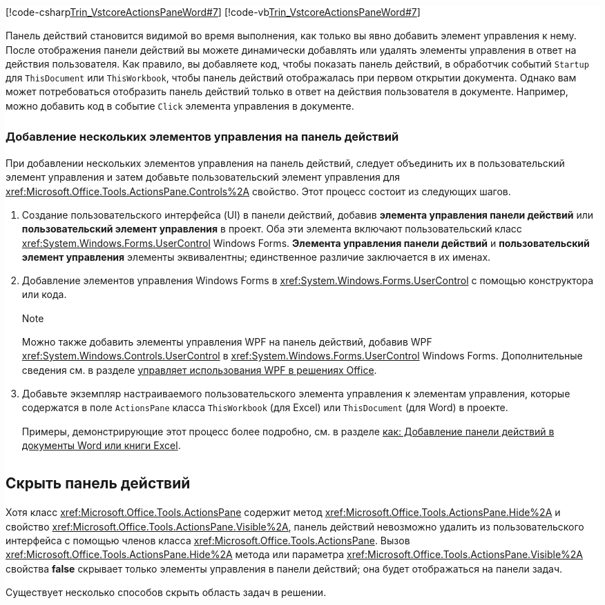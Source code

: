  [!code-csharp[Trin_VstcoreActionsPaneWord#7](../vsto/codesnippet/CSharp/Trin_VstcoreActionsPaneWordCS/ThisDocument.cs#7)]
 [!code-vb[Trin_VstcoreActionsPaneWord#7](../vsto/codesnippet/VisualBasic/Trin_VstcoreActionsPaneWordVB/ThisDocument.vb#7)]

 Панель действий становится видимой во время выполнения, как только вы явно добавить элемент управления к нему. После отображения панели действий вы можете динамически добавлять или удалять элементы управления в ответ на действия пользователя. Как правило, вы добавляете код, чтобы показать панель действий, в обработчик событий `Startup` для `ThisDocument` или `ThisWorkbook`, чтобы панель действий отображалась при первом открытии документа. Однако вам может потребоваться отобразить панель действий только в ответ на действия пользователя в документе. Например, можно добавить код в событие `Click` элемента управления в документе.

### <a name="add-multiple-controls-to-the-actions-pane"></a>Добавление нескольких элементов управления на панель действий
 При добавлении нескольких элементов управления на панель действий, следует объединить их в пользовательский элемент управления и затем добавьте пользовательский элемент управления для <xref:Microsoft.Office.Tools.ActionsPane.Controls%2A> свойство. Этот процесс состоит из следующих шагов.

1. Создание пользовательского интерфейса (UI) в панели действий, добавив **элемента управления панели действий** или **пользовательский элемент управления** в проект. Оба эти элемента включают пользовательский класс <xref:System.Windows.Forms.UserControl> Windows Forms. **Элемента управления панели действий** и **пользовательский элемент управления** элементы эквивалентны; единственное различие заключается в их именах.

2. Добавление элементов управления Windows Forms в <xref:System.Windows.Forms.UserControl> с помощью конструктора или кода.

   > [!NOTE]
   > Можно также добавить элементы управления WPF на панель действий, добавив WPF <xref:System.Windows.Controls.UserControl> в <xref:System.Windows.Forms.UserControl> Windows Forms. Дополнительные сведения см. в разделе [управляет использования WPF в решениях Office](../vsto/using-wpf-controls-in-office-solutions.md).

3. Добавьте экземпляр настраиваемого пользовательского элемента управления к элементам управления, которые содержатся в поле `ActionsPane` класса `ThisWorkbook` (для Excel) или `ThisDocument` (для Word) в проекте.

   Примеры, демонстрирующие этот процесс более подробно, см. в разделе [как: Добавление панели действий в документы Word или книги Excel](../vsto/how-to-add-an-actions-pane-to-word-documents-or-excel-workbooks.md).

## <a name="hide-the-actions-pane"></a>Скрыть панель действий
 Хотя класс <xref:Microsoft.Office.Tools.ActionsPane> содержит метод <xref:Microsoft.Office.Tools.ActionsPane.Hide%2A> и свойство <xref:Microsoft.Office.Tools.ActionsPane.Visible%2A>, панель действий невозможно удалить из пользовательского интерфейса с помощью членов класса <xref:Microsoft.Office.Tools.ActionsPane>. Вызов <xref:Microsoft.Office.Tools.ActionsPane.Hide%2A> метода или параметра <xref:Microsoft.Office.Tools.ActionsPane.Visible%2A> свойства **false** скрывает только элементы управления в панели действий; она будет отображаться на панели задач.

 Существует несколько способов скрыть область задач в решении.
